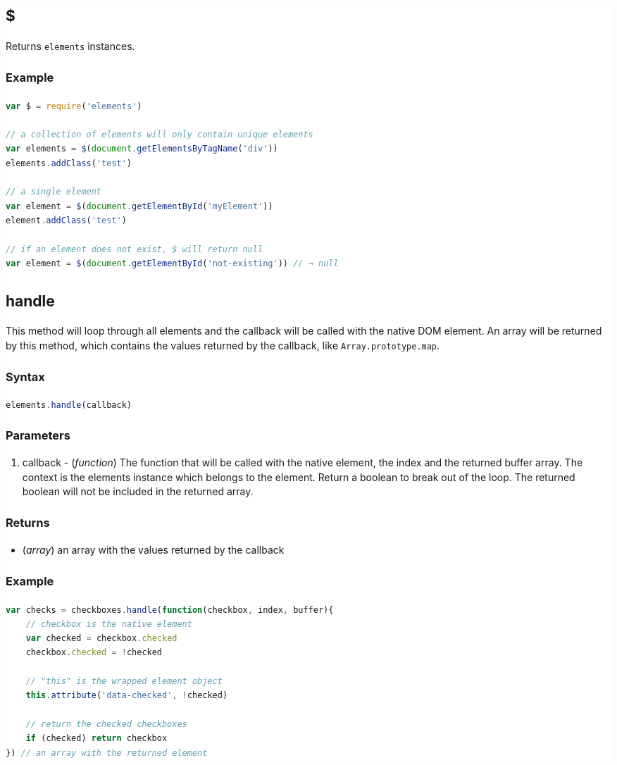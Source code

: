 ## $

Returns `elements` instances.

### Example

```js
var $ = require('elements')

// a collection of elements will only contain unique elements
var elements = $(document.getElementsByTagName('div'))
elements.addClass('test')

// a single element
var element = $(document.getElementById('myElement'))
element.addClass('test')

// if an element does not exist, $ will return null
var element = $(document.getElementById('not-existing')) // → null
```

## handle

This method will loop through all elements and the callback will be called with
the native DOM element. An array will be returned by this method, which contains
the values returned by the callback, like `Array.prototype.map`.

### Syntax

```js
elements.handle(callback)
```

### Parameters

1. callback - (*function*) The function that will be called with the native
element, the index and the returned buffer array. The context is the elements
instance which belongs to the element. Return a boolean to break out of the
loop. The returned boolean will not be included in the returned array.

### Returns

- (*array*) an array with the values returned by the callback

### Example

```js
var checks = checkboxes.handle(function(checkbox, index, buffer){
	// checkbox is the native element
	var checked = checkbox.checked
	checkbox.checked = !checked

	// "this" is the wrapped element object
	this.attribute('data-checked', !checked)

	// return the checked checkboxes
	if (checked) return checkbox
}) // an array with the returned element
```
